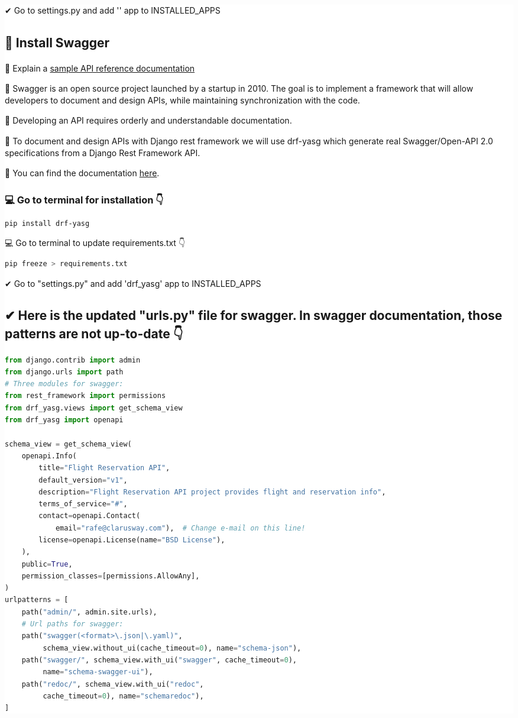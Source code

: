 ✔ Go to settings.py and add '' app to INSTALLED_APPS

## 🚩 Install Swagger

🔹 Explain a [sample API reference documentation](https://shopify.dev/api)

🔹 Swagger is an open source project launched by a startup in 2010. The goal is to implement a framework that will allow developers to document and design APIs, while maintaining synchronization with the code.

🔹 Developing an API requires orderly and understandable documentation.

🔹 To document and design APIs with Django rest framework we will use drf-yasg which generate real Swagger/Open-API 2.0 specifications from a Django Rest Framework API.

📜 You can find the documentation [here](https://drf-yasg.readthedocs.io/en/stable/readme.html).

### 💻 Go to terminal for installation 👇

```bash
pip install drf-yasg
```

💻 Go to terminal to update requirements.txt  👇

```bash
pip freeze > requirements.txt
```

✔ Go to "settings.py" and add 'drf_yasg' app to INSTALLED_APPS

## ✔ Here is the updated "urls.py" file for swagger. In swagger documentation, those patterns are not up-to-date 👇

```python
from django.contrib import admin
from django.urls import path
# Three modules for swagger:
from rest_framework import permissions
from drf_yasg.views import get_schema_view
from drf_yasg import openapi

schema_view = get_schema_view(
    openapi.Info(
        title="Flight Reservation API",
        default_version="v1",
        description="Flight Reservation API project provides flight and reservation info",
        terms_of_service="#",
        contact=openapi.Contact(
            email="rafe@clarusway.com"),  # Change e-mail on this line!
        license=openapi.License(name="BSD License"),
    ),
    public=True,
    permission_classes=[permissions.AllowAny],
)
urlpatterns = [
    path("admin/", admin.site.urls),
    # Url paths for swagger:
    path("swagger(<format>\.json|\.yaml)",
         schema_view.without_ui(cache_timeout=0), name="schema-json"),
    path("swagger/", schema_view.with_ui("swagger", cache_timeout=0),
         name="schema-swagger-ui"),
    path("redoc/", schema_view.with_ui("redoc",
         cache_timeout=0), name="schemaredoc"),
]
```
